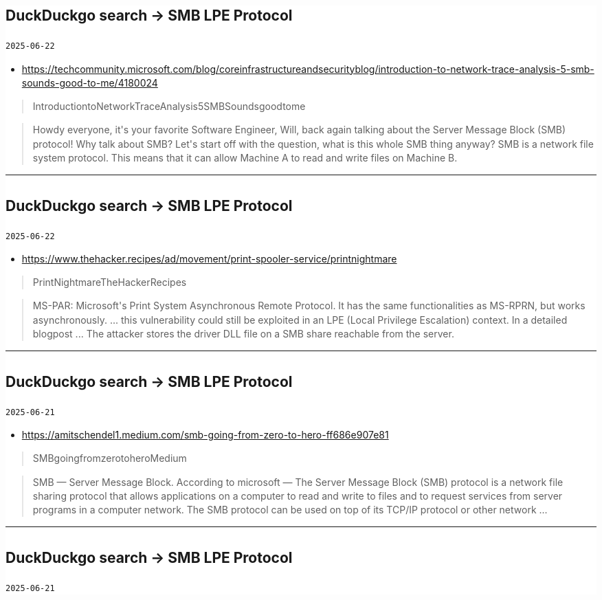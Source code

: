 ## DuckDuckgo search -> SMB LPE Protocol
`2025-06-22`

* https://techcommunity.microsoft.com/blog/coreinfrastructureandsecurityblog/introduction-to-network-trace-analysis-5-smb-sounds-good-to-me/4180024

<blockquote>
 IntroductiontoNetworkTraceAnalysis5SMBSoundsgoodtome
</blockquote>
<blockquote>
Howdy everyone, it's your favorite Software Engineer, Will, back again talking about the Server Message Block (SMB) protocol! Why talk about SMB? Let's start off with the question, what is this whole SMB thing anyway? SMB is a network file system protocol. This means that it can allow Machine A to read and write files on Machine B.
</blockquote>

---

## DuckDuckgo search -> SMB LPE Protocol
`2025-06-22`

* https://www.thehacker.recipes/ad/movement/print-spooler-service/printnightmare

<blockquote>
 PrintNightmareTheHackerRecipes
</blockquote>
<blockquote>
MS-PAR: Microsoft's Print System Asynchronous Remote Protocol. It has the same functionalities as MS-RPRN, but works asynchronously. ... this vulnerability could still be exploited in an LPE (Local Privilege Escalation) context. In a detailed blogpost ... The attacker stores the driver DLL file on a SMB share reachable from the server.
</blockquote>

---

## DuckDuckgo search -> SMB LPE Protocol
`2025-06-21`

* https://amitschendel1.medium.com/smb-going-from-zero-to-hero-ff686e907e81

<blockquote>
 SMBgoingfromzerotoheroMedium
</blockquote>
<blockquote>
SMB — Server Message Block. According to microsoft — The Server Message Block (SMB) protocol is a network file sharing protocol that allows applications on a computer to read and write to files and to request services from server programs in a computer network. The SMB protocol can be used on top of its TCP/IP protocol or other network ...
</blockquote>

---

## DuckDuckgo search -> SMB LPE Protocol
`2025-06-21`
